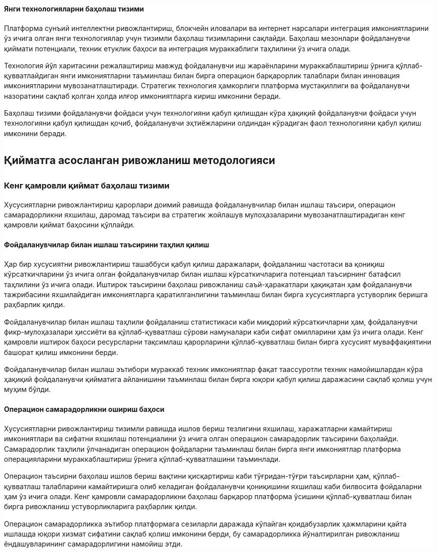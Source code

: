 #### Янги технологияларни баҳолаш тизими
Платформа сунъий интеллектни ривожлантириш, блокчейн иловалари ва интернет нарсалари интеграция имкониятларини ўз ичига олган янги технологиялар учун тизимли баҳолаш тизимларини сақлайди. Баҳолаш мезонлари фойдаланувчи қиймати потенциали, техник етуклик баҳоси ва интеграция мураккаблиги таҳлилини ўз ичига олади.

Технология йўл харитасини режалаштириш мавжуд фойдаланувчи иш жараёнларини мураккаблаштириш ўрнига қўллаб-қувватлайдиган янги имкониятларни таъминлаш билан бирга операцион барқарорлик талаблари билан инновация имкониятларини мувозанатлаштиради. Стратегик технология ҳамкорлиги платформа мустақиллиги ва фойдаланувчи назоратини сақлаб қолган ҳолда илғор имкониятларга кириш имконини беради.

Баҳолаш тизими фойдаланувчи фойдаси учун технологияни қабул қилишдан кўра ҳақиқий фойдаланувчи фойдаси учун технологияни қабул қилишдан қочиб, фойдаланувчи эҳтиёжларини олдиндан кўрадиган фаол технологияни қабул қилиш имконини беради.

## Қийматга асосланган ривожланиш методологияси

### Кенг қамровли қиймат баҳолаш тизими

Хусусиятларни ривожлантириш қарорлари доимий равишда фойдаланувчилар билан ишлаш таъсири, операцион самарадорликни яхшилаш, даромад таъсири ва стратегик жойлашув мулоҳазаларини мувозанатлаштирадиган кенг қамровли қиймат баҳосини қўллайди.

#### Фойдаланувчилар билан ишлаш таъсирини таҳлил қилиш
Ҳар бир хусусиятни ривожлантириш ташаббуси қабул қилиш даражалари, фойдаланиш частотаси ва қониқиш кўрсаткичларини ўз ичига олган фойдаланувчилар билан ишлаш кўрсаткичларига потенциал таъсирнинг батафсил таҳлилини ўз ичига олади. Иштирок таъсирини баҳолаш ривожланиш саъй-ҳаракатлари ҳақиқатан ҳам фойдаланувчи тажрибасини яхшилайдиган имкониятларга қаратилганлигини таъминлаш билан бирга хусусиятларга устуворлик беришга раҳбарлик қилди.

Фойдаланувчилар билан ишлаш таҳлили фойдаланиш статистикаси каби миқдорий кўрсаткичларни ҳам, фойдаланувчи фикр-мулоҳазалари ҳиссиёти ва қўллаб-қувватлаш сўрови намуналари каби сифат омилларини ҳам ўз ичига олади. Кенг қамровли иштирок баҳоси ресурсларни тақсимлаш қарорларини қўллаб-қувватлаш билан бирга хусусият муваффақиятини башорат қилиш имконини берди.

Фойдаланувчилар билан ишлаш эътибори мураккаб техник имкониятлар фақат таассуротли техник намойишлардан кўра ҳақиқий фойдаланувчи қийматига айланишини таъминлаш билан бирга юқори қабул қилиш даражасини сақлаб қолиш учун муҳим бўлди.

#### Операцион самарадорликни ошириш баҳоси
Хусусиятларни ривожлантириш тизимли равишда ишлов бериш тезлигини яхшилаш, харажатларни камайтириш имкониятлари ва сифатни яхшилаш потенциалини ўз ичига олган операцион самарадорлик таъсирини баҳолайди. Самарадорлик таҳлили ўлчанадиган операцион фойдаларни таъминлаш билан бирга янги имкониятлар платформа операцияларини мураккаблаштириш ўрнига қўллаб-қувватлашини таъминлади.

Операцион таъсирни баҳолаш ишлов бериш вақтини қисқартириш каби тўғридан-тўғри таъсирларни ҳам, қўллаб-қувватлаш талабларини камайтиришга олиб келадиган фойдаланувчи қониқишини яхшилаш каби билвосита фойдаларни ҳам ўз ичига олади. Кенг қамровли самарадорликни баҳолаш барқарор платформа ўсишини қўллаб-қувватлаш билан бирга ривожланиш устуворликларига раҳбарлик қилди.

Операцион самарадорликка эътибор платформага сезиларли даражада кўпайган қоидабузарлик ҳажмларини қайта ишлашда юқори хизмат сифатини сақлаб қолиш имконини берди, бу самарадорликка йўналтирилган ривожланиш ёндашувларининг самарадорлигини намойиш этди.
